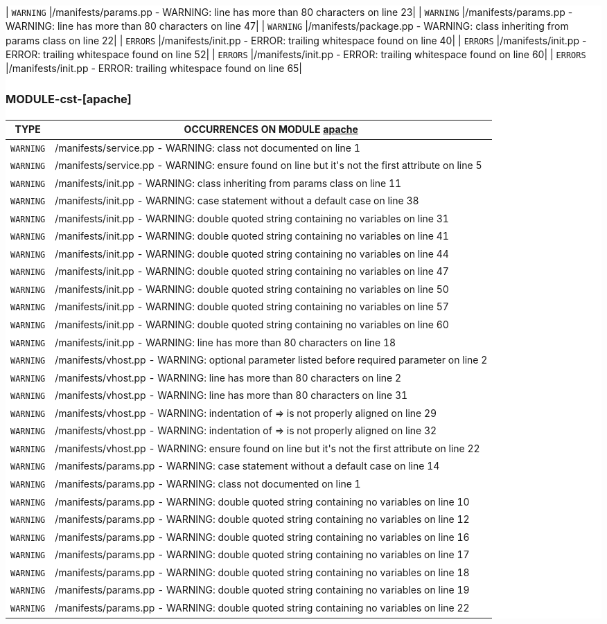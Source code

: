 | `WARNING` |/manifests/params.pp - WARNING: line has more than 80 characters on line 23|
| `WARNING` |/manifests/params.pp - WARNING: line has more than 80 characters on line 47|
| `WARNING` |/manifests/package.pp - WARNING: class inheriting from params class on line 22|
| `ERRORS` |/manifests/init.pp - ERROR: trailing whitespace found on line 40|
| `ERRORS` |/manifests/init.pp - ERROR: trailing whitespace found on line 52|
| `ERRORS` |/manifests/init.pp - ERROR: trailing whitespace found on line 60|
| `ERRORS` |/manifests/init.pp - ERROR: trailing whitespace found on line 65|

### MODULE-cst-[apache]

| TYPE  | OCCURRENCES ON MODULE [apache](#module-apache)  |
| ---------- | ------ |
| `WARNING` |/manifests/service.pp - WARNING: class not documented on line 1|
| `WARNING` |/manifests/service.pp - WARNING: ensure found on line but it's not the first attribute on line 5|
| `WARNING` |/manifests/init.pp - WARNING: class inheriting from params class on line 11|
| `WARNING` |/manifests/init.pp - WARNING: case statement without a default case on line 38|
| `WARNING` |/manifests/init.pp - WARNING: double quoted string containing no variables on line 31|
| `WARNING` |/manifests/init.pp - WARNING: double quoted string containing no variables on line 41|
| `WARNING` |/manifests/init.pp - WARNING: double quoted string containing no variables on line 44|
| `WARNING` |/manifests/init.pp - WARNING: double quoted string containing no variables on line 47|
| `WARNING` |/manifests/init.pp - WARNING: double quoted string containing no variables on line 50|
| `WARNING` |/manifests/init.pp - WARNING: double quoted string containing no variables on line 57|
| `WARNING` |/manifests/init.pp - WARNING: double quoted string containing no variables on line 60|
| `WARNING` |/manifests/init.pp - WARNING: line has more than 80 characters on line 18|
| `WARNING` |/manifests/vhost.pp - WARNING: optional parameter listed before required parameter on line 2|
| `WARNING` |/manifests/vhost.pp - WARNING: line has more than 80 characters on line 2|
| `WARNING` |/manifests/vhost.pp - WARNING: line has more than 80 characters on line 31|
| `WARNING` |/manifests/vhost.pp - WARNING: indentation of => is not properly aligned on line 29|
| `WARNING` |/manifests/vhost.pp - WARNING: indentation of => is not properly aligned on line 32|
| `WARNING` |/manifests/vhost.pp - WARNING: ensure found on line but it's not the first attribute on line 22|
| `WARNING` |/manifests/params.pp - WARNING: case statement without a default case on line 14|
| `WARNING` |/manifests/params.pp - WARNING: class not documented on line 1|
| `WARNING` |/manifests/params.pp - WARNING: double quoted string containing no variables on line 10|
| `WARNING` |/manifests/params.pp - WARNING: double quoted string containing no variables on line 12|
| `WARNING` |/manifests/params.pp - WARNING: double quoted string containing no variables on line 16|
| `WARNING` |/manifests/params.pp - WARNING: double quoted string containing no variables on line 17|
| `WARNING` |/manifests/params.pp - WARNING: double quoted string containing no variables on line 18|
| `WARNING` |/manifests/params.pp - WARNING: double quoted string containing no variables on line 19|
| `WARNING` |/manifests/params.pp - WARNING: double quoted string containing no variables on line 22|